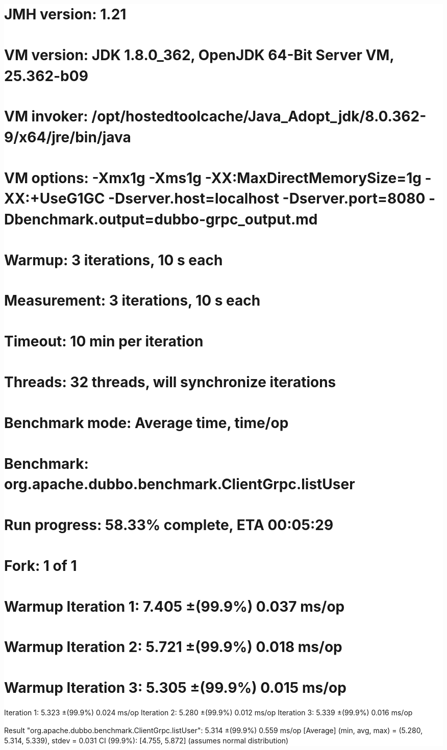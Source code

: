 
# JMH version: 1.21
# VM version: JDK 1.8.0_362, OpenJDK 64-Bit Server VM, 25.362-b09
# VM invoker: /opt/hostedtoolcache/Java_Adopt_jdk/8.0.362-9/x64/jre/bin/java
# VM options: -Xmx1g -Xms1g -XX:MaxDirectMemorySize=1g -XX:+UseG1GC -Dserver.host=localhost -Dserver.port=8080 -Dbenchmark.output=dubbo-grpc_output.md
# Warmup: 3 iterations, 10 s each
# Measurement: 3 iterations, 10 s each
# Timeout: 10 min per iteration
# Threads: 32 threads, will synchronize iterations
# Benchmark mode: Average time, time/op
# Benchmark: org.apache.dubbo.benchmark.ClientGrpc.listUser

# Run progress: 58.33% complete, ETA 00:05:29
# Fork: 1 of 1
# Warmup Iteration   1: 7.405 ±(99.9%) 0.037 ms/op
# Warmup Iteration   2: 5.721 ±(99.9%) 0.018 ms/op
# Warmup Iteration   3: 5.305 ±(99.9%) 0.015 ms/op
Iteration   1: 5.323 ±(99.9%) 0.024 ms/op
Iteration   2: 5.280 ±(99.9%) 0.012 ms/op
Iteration   3: 5.339 ±(99.9%) 0.016 ms/op


Result "org.apache.dubbo.benchmark.ClientGrpc.listUser":
  5.314 ±(99.9%) 0.559 ms/op [Average]
  (min, avg, max) = (5.280, 5.314, 5.339), stdev = 0.031
  CI (99.9%): [4.755, 5.872] (assumes normal distribution)
